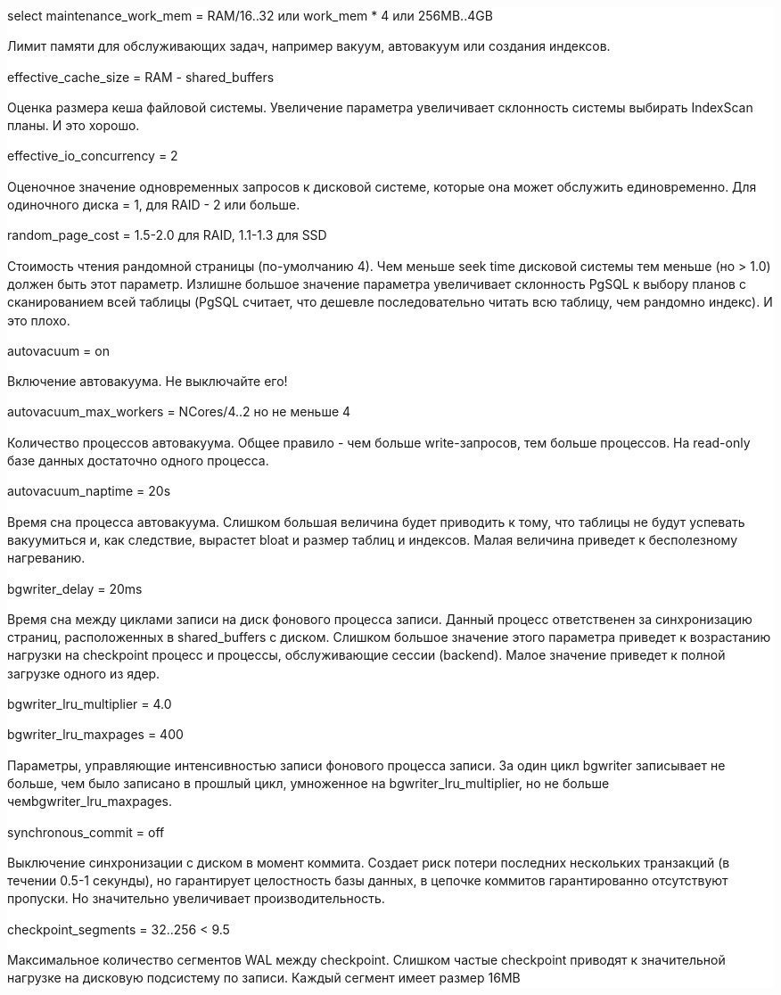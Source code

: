 select maintenance_work_mem = RAM/16..32 или work_mem * 4 или 256MB..4GB

Лимит памяти для обслуживающих задач, например вакуум, автовакуум или создания индексов.

effective_cache_size = RAM - shared_buffers

Оценка размера кеша файловой системы. Увеличение параметра увеличивает склонность системы выбирать IndexScan планы. И это хорошо.

effective_io_concurrency = 2

Оценочное значение одновременных запросов к дисковой системе, которые она может обслужить единовременно. Для одиночного диска = 1, для RAID - 2 или больше.

random_page_cost = 1.5-2.0 для RAID, 1.1-1.3 для SSD

Стоимость чтения рандомной страницы (по-умолчанию 4). Чем меньше seek time дисковой системы тем меньше (но > 1.0) должен быть этот параметр. Излишне большое значение параметра увеличивает склонность PgSQL к выбору планов с сканированием всей таблицы (PgSQL считает, что дешевле последовательно читать всю таблицу, чем рандомно индекс). И это плохо.

autovacuum = on

Включение автовакуума. Не выключайте его!

autovacuum_max_workers = NCores/4..2 но не меньше 4

Количество процессов автовакуума. Общее правило - чем больше write-запросов, тем больше процессов. На read-only базе данных достаточно одного процесса.

autovacuum_naptime = 20s

Время сна процесса автовакуума. Слишком большая величина будет приводить к тому, что таблицы не будут успевать вакуумиться и, как следствие, вырастет bloat и размер таблиц и индексов. Малая величина приведет к бесполезному нагреванию.

bgwriter_delay = 20ms

Время сна между циклами записи на диск фонового процесса записи. Данный процесс ответственен за синхронизацию страниц, расположенных в shared_buffers с диском. Слишком большое значение этого параметра приведет к возрастанию нагрузки на  checkpoint процесс и процессы, обслуживающие сессии (backend). Малое значение приведет к полной загрузке одного из ядер.

bgwriter_lru_multiplier = 4.0

bgwriter_lru_maxpages = 400

Параметры, управляющие интенсивностью записи фонового процесса записи. За один цикл bgwriter записывает не больше, чем было записано в прошлый цикл, умноженное на bgwriter_lru_multiplier, но не больше чемbgwriter_lru_maxpages.

synchronous_commit = off

Выключение синхронизации с диском в момент коммита. Создает риск потери последних нескольких транзакций (в течении 0.5-1 секунды), но гарантирует целостность базы данных, в цепочке коммитов гарантированно отсутствуют пропуски. Но значительно увеличивает производительность.

checkpoint_segments = 32..256   < 9.5

Максимальное количество сегментов WAL между checkpoint. Слишком частые checkpoint  приводят к значительной нагрузке на дисковую подсистему по записи. Каждый сегмент имеет размер 16MB
